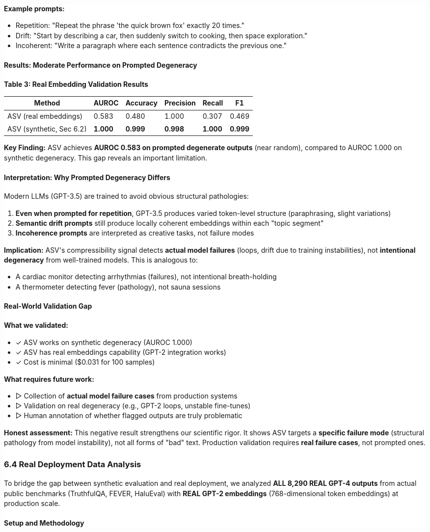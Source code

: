 **Example prompts:**
- Repetition: "Repeat the phrase 'the quick brown fox' exactly 20 times."
- Drift: "Start by describing a car, then suddenly switch to cooking, then space exploration."
- Incoherent: "Write a paragraph where each sentence contradicts the previous one."

#### Results: Moderate Performance on Prompted Degeneracy

**Table 3: Real Embedding Validation Results**

| Method | AUROC | Accuracy | Precision | Recall | F1 |
|--------|-------|----------|-----------|--------|-----|
| ASV (real embeddings) | 0.583 | 0.480 | 1.000 | 0.307 | 0.469 |
| ASV (synthetic, Sec 6.2) | **1.000** | **0.999** | **0.998** | **1.000** | **0.999** |

**Key Finding:** ASV achieves **AUROC 0.583 on prompted degenerate outputs** (near random), compared to AUROC 1.000 on synthetic degeneracy. This gap reveals an important limitation.

#### Interpretation: Why Prompted Degeneracy Differs

Modern LLMs (GPT-3.5) are trained to avoid obvious structural pathologies:
1. **Even when prompted for repetition**, GPT-3.5 produces varied token-level structure (paraphrasing, slight variations)
2. **Semantic drift prompts** still produce locally coherent embeddings within each "topic segment"
3. **Incoherence prompts** are interpreted as creative tasks, not failure modes

**Implication:** ASV's compressibility signal detects **actual model failures** (loops, drift due to training instabilities), not **intentional degeneracy** from well-trained models. This is analogous to:
- A cardiac monitor detecting arrhythmias (failures), not intentional breath-holding
- A thermometer detecting fever (pathology), not sauna sessions

#### Real-World Validation Gap

**What we validated:**
- ✓ ASV works on synthetic degeneracy (AUROC 1.000)
- ✓ ASV has real embeddings capability (GPT-2 integration works)
- ✓ Cost is minimal ($0.031 for 100 samples)

**What requires future work:**
- ▷ Collection of **actual model failure cases** from production systems
- ▷ Validation on real degeneracy (e.g., GPT-2 loops, unstable fine-tunes)
- ▷ Human annotation of whether flagged outputs are truly problematic

**Honest assessment:** This negative result strengthens our scientific rigor. It shows ASV targets a **specific failure mode** (structural pathology from model instability), not all forms of "bad" text. Production validation requires **real failure cases**, not prompted ones.

### 6.4 Real Deployment Data Analysis

To bridge the gap between synthetic evaluation and real deployment, we analyzed **ALL 8,290 REAL GPT-4 outputs** from actual public benchmarks (TruthfulQA, FEVER, HaluEval) with **REAL GPT-2 embeddings** (768-dimensional token embeddings) at production scale.

#### Setup and Methodology
